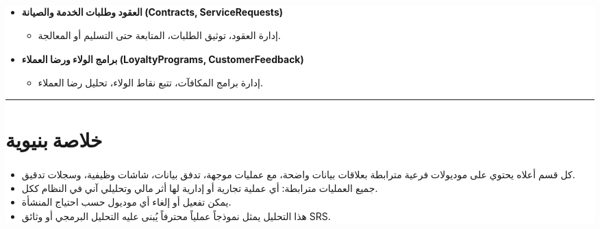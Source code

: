 - **العقود وطلبات الخدمة والصيانة (Contracts, ServiceRequests)**
  - إدارة العقود، توثيق الطلبات، المتابعة حتى التسليم أو المعالجة.

- **برامج الولاء ورضا العملاء (LoyaltyPrograms, CustomerFeedback)**
  - إدارة برامج المكافآت، تتبع نقاط الولاء، تحليل رضا العملاء.

---

# خلاصة بنيوية

- كل قسم أعلاه يحتوي على موديولات فرعية مترابطة بعلاقات بيانات واضحة، مع عمليات موجهة، تدفق بيانات، شاشات وظيفية، وسجلات تدقيق.
- جميع العمليات مترابطة: أي عملية تجارية أو إدارية لها أثر مالي وتحليلي آني في النظام ككل.
- يمكن تفعيل أو إلغاء أي موديول حسب احتياج المنشأة.
- هذا التحليل يمثل نموذجاً عملياً محترفاً يُبنى عليه التحليل البرمجي أو وثائق SRS.
